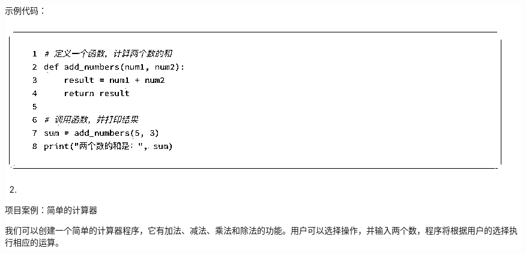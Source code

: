 示例代码：

![](img/f0d8083240b55501c19982eb0b6ec54d.png)

2.

项目案例：简单的计算器

我们可以创建一个简单的计算器程序，它有加法、减法、乘法和除法的功能。用户可以选择操作，并输入两个数，程序将根据用户的选择执行相应的运算。
